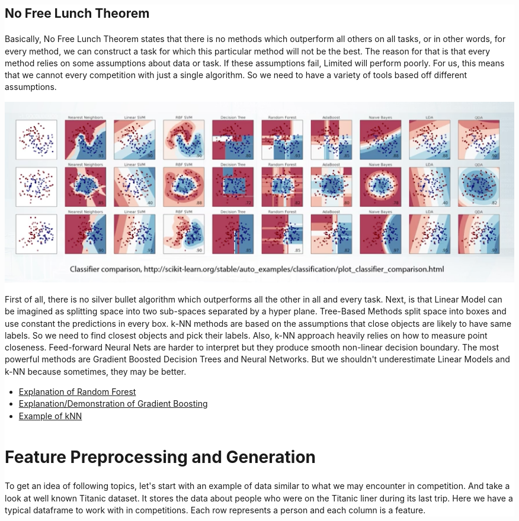 ## No Free Lunch Theorem

Basically, No Free Lunch Theorem states that there is no methods which outperform all others on all tasks, or in other words, for every method, we can construct a task for which this particular method will not be the best. The reason for that is that every method relies on some assumptions about data or task. If these assumptions fail, Limited will perform poorly. For us, this means that we cannot every competition with just a single algorithm. So we need to have a variety of tools based off different assumptions.

![week_1/screen_shot_20201117_at_204751.png](week_1/screen_shot_20201117_at_204751.png)

First of all, there is no silver bullet algorithm which outperforms all the other in all and every task. Next, is that Linear Model can be imagined as splitting space into two sub-spaces separated by a hyper plane. Tree-Based Methods split space into boxes and use constant the predictions in every box. k-NN methods are based on the assumptions that close objects are likely to have same labels. So we need to find closest objects and pick their labels. Also, k-NN approach heavily relies on how to measure point closeness. Feed-forward Neural Nets are harder to interpret but they produce smooth non-linear decision boundary. The most powerful methods are Gradient Boosted Decision Trees and Neural Networks. But we shouldn't underestimate Linear Models and k-NN because sometimes, they may be better.

- [Explanation of Random Forest](http://www.datasciencecentral.com/profiles/blogs/random-forests-explained-intuitively)
- [Explanation/Demonstration of Gradient Boosting](http://arogozhnikov.github.io/2016/06/24/gradient_boosting_explained.html)
- [Example of kNN](https://www.analyticsvidhya.com/blog/2014/10/introduction-k-neighbours-algorithm-clustering/)

# Feature Preprocessing and Generation

To get an idea of following topics, let's start with an example of data similar to what we may encounter in competition. And take a look at well known Titanic dataset. It stores the data about people who were on the Titanic liner during its last trip. Here we have a typical dataframe to work with in competitions. Each row represents a person and each column is a feature. 
